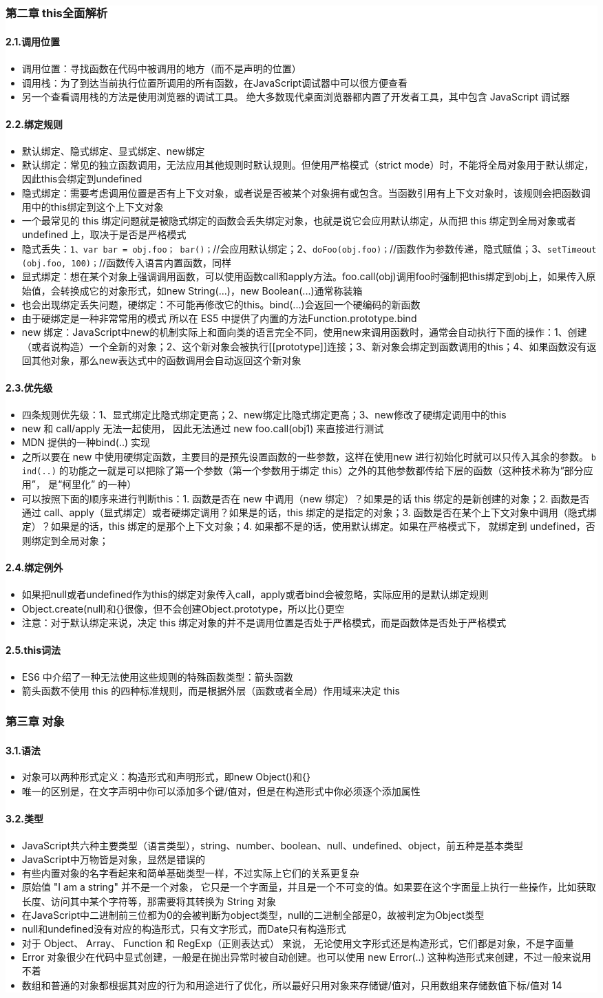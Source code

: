 ### 第二章 this全面解析

#### 2.1.调用位置

- 调用位置：寻找函数在代码中被调用的地方（而不是声明的位置）
- 调用栈：为了到达当前执行位置所调用的所有函数，在JavaScript调试器中可以很方便查看
- 另一个查看调用栈的方法是使用浏览器的调试工具。 绝大多数现代桌面浏览器都内置了开发者工具，其中包含 JavaScript 调试器

#### 2.2.绑定规则
- 默认绑定、隐式绑定、显式绑定、new绑定
- 默认绑定：常见的独立函数调用，无法应用其他规则时默认规则。但使用严格模式（strict mode）时，不能将全局对象用于默认绑定，因此this会绑定到undefined
- 隐式绑定：需要考虑调用位置是否有上下文对象，或者说是否被某个对象拥有或包含。当函数引用有上下文对象时，该规则会把函数调用中的this绑定到这个上下文对象
- 一个最常见的 this 绑定问题就是被隐式绑定的函数会丢失绑定对象，也就是说它会应用默认绑定，从而把 this 绑定到全局对象或者 undefined 上，取决于是否是严格模式
- 隐式丢失：`1、var bar = obj.foo； bar()；`//会应用默认绑定；2、`doFoo(obj.foo)；`//函数作为参数传递，隐式赋值；3、`setTimeout(obj.foo, 100)；`//函数传入语言内置函数，同样
- 显式绑定：想在某个对象上强调调用函数，可以使用函数call和apply方法。foo.call(obj)调用foo时强制把this绑定到obj上，如果传入原始值，会转换成它的对象形式，如new String(...)，new Boolean(...)通常称装箱
- 也会出现绑定丢失问题，硬绑定：不可能再修改它的this。bind(...)会返回一个硬编码的新函数
- 由于硬绑定是一种非常常用的模式 所以在 ES5 中提供了内置的方法Function.prototype.bind
- new 绑定：JavaScript中new的机制实际上和面向类的语言完全不同，使用new来调用函数时，通常会自动执行下面的操作：1、创建（或者说构造）一个全新的对象；2、这个新对象会被执行[[prototype]]连接；3、新对象会绑定到函数调用的this；4、如果函数没有返回其他对象，那么new表达式中的函数调用会自动返回这个新对象

#### 2.3.优先级
- 四条规则优先级：1、显式绑定比隐式绑定更高；2、new绑定比隐式绑定更高；3、new修改了硬绑定调用中的this
- new 和 call/apply 无法一起使用， 因此无法通过 new foo.call(obj1) 来直接进行测试
- MDN 提供的一种bind(..) 实现
- 之所以要在 new 中使用硬绑定函数，主要目的是预先设置函数的一些参数，这样在使用new 进行初始化时就可以只传入其余的参数。 `bind(..)` 的功能之一就是可以把除了第一个参数（第一个参数用于绑定 this）之外的其他参数都传给下层的函数（这种技术称为“部分应用”， 是“柯里化” 的一种）
- 可以按照下面的顺序来进行判断this：1. 函数是否在 new 中调用（new 绑定）？如果是的话 this 绑定的是新创建的对象；2. 函数是否通过 call、apply（显式绑定）或者硬绑定调用？如果是的话，this 绑定的是指定的对象；3. 函数是否在某个上下文对象中调用（隐式绑定）？如果是的话，this 绑定的是那个上下文对象；4. 如果都不是的话，使用默认绑定。如果在严格模式下， 就绑定到 undefined，否则绑定到全局对象；

#### 2.4.绑定例外
- 如果把null或者undefined作为this的绑定对象传入call，apply或者bind会被忽略，实际应用的是默认绑定规则
- Object.create(null)和{}很像，但不会创建Object.prototype，所以比{}更空
- 注意：对于默认绑定来说，决定 this 绑定对象的并不是调用位置是否处于严格模式，而是函数体是否处于严格模式

#### 2.5.this词法
- ES6 中介绍了一种无法使用这些规则的特殊函数类型：箭头函数	
- 箭头函数不使用 this 的四种标准规则，而是根据外层（函数或者全局）作用域来决定 this 

### 第三章 对象

#### 3.1.语法
- 对象可以两种形式定义：构造形式和声明形式，即new Object()和{}
- 唯一的区别是，在文字声明中你可以添加多个键/值对，但是在构造形式中你必须逐个添加属性

#### 3.2.类型
- JavaScript共六种主要类型（语言类型），string、number、boolean、null、undefined、object，前五种是基本类型
- JavaScript中万物皆是对象，显然是错误的
- 有些内置对象的名字看起来和简单基础类型一样，不过实际上它们的关系更复杂
- 原始值 "I am a string" 并不是一个对象， 它只是一个字面量，并且是一个不可变的值。如果要在这个字面量上执行一些操作，比如获取长度、访问其中某个字符等，那需要将其转换为 String 对象
- 在JavaScript中二进制前三位都为0的会被判断为object类型，null的二进制全部是0，故被判定为Object类型
- null和undefined没有对应的构造形式，只有文字形式，而Date只有构造形式
- 对于 Object、 Array、 Function 和 RegExp（正则表达式） 来说， 无论使用文字形式还是构造形式，它们都是对象，不是字面量
- Error 对象很少在代码中显式创建，一般是在抛出异常时被自动创建。也可以使用 new Error(..) 这种构造形式来创建，不过一般来说用不着
- 数组和普通的对象都根据其对应的行为和用途进行了优化，所以最好只用对象来存储键/值对，只用数组来存储数值下标/值对	14
